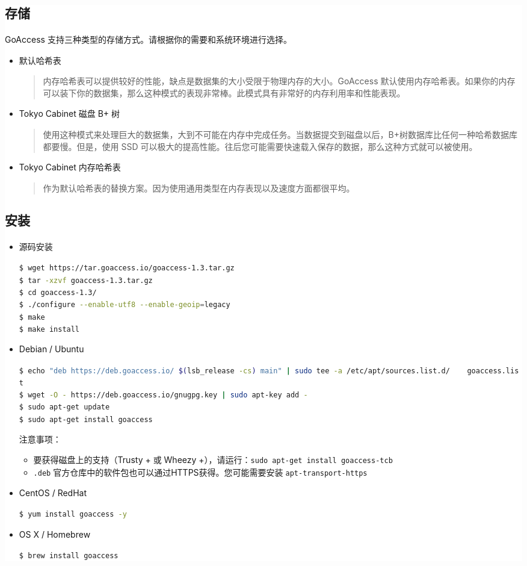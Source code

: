 ## 存储

GoAccess 支持三种类型的存储方式。请根据你的需要和系统环境进行选择。

- 默认哈希表
    > 内存哈希表可以提供较好的性能，缺点是数据集的大小受限于物理内存的大小。GoAccess 默认使用内存哈希表。如果你的内存可以装下你的数据集，那么这种模式的表现非常棒。此模式具有非常好的内存利用率和性能表现。

- Tokyo Cabinet 磁盘 B+ 树

    > 使用这种模式来处理巨大的数据集，大到不可能在内存中完成任务。当数据提交到磁盘以后，B+树数据库比任何一种哈希数据库都要慢。但是，使用 SSD 可以极大的提高性能。往后您可能需要快速载入保存的数据，那么这种方式就可以被使用。

- Tokyo Cabinet 内存哈希表
    > 作为默认哈希表的替换方案。因为使用通用类型在内存表现以及速度方面都很平均。

## 安装

- 源码安装

    ```bash
    $ wget https://tar.goaccess.io/goaccess-1.3.tar.gz
    $ tar -xzvf goaccess-1.3.tar.gz
    $ cd goaccess-1.3/
    $ ./configure --enable-utf8 --enable-geoip=legacy
    $ make
    $ make install
    ```

- Debian / Ubuntu

    ```bash
    $ echo "deb https://deb.goaccess.io/ $(lsb_release -cs) main" | sudo tee -a /etc/apt/sources.list.d/    goaccess.list
    $ wget -O - https://deb.goaccess.io/gnugpg.key | sudo apt-key add -
    $ sudo apt-get update
    $ sudo apt-get install goaccess
    ```

    注意事项：

    - 要获得磁盘上的支持（Trusty + 或 Wheezy +），请运行：`sudo apt-get install goaccess-tcb`
    - `.deb` 官方仓库中的软件包也可以通过HTTPS获得。您可能需要安装 `apt-transport-https`


- CentOS / RedHat

    ```bash
    $ yum install goaccess -y
    ```

- OS X / Homebrew

    ```bash
    $ brew install goaccess
    ```

